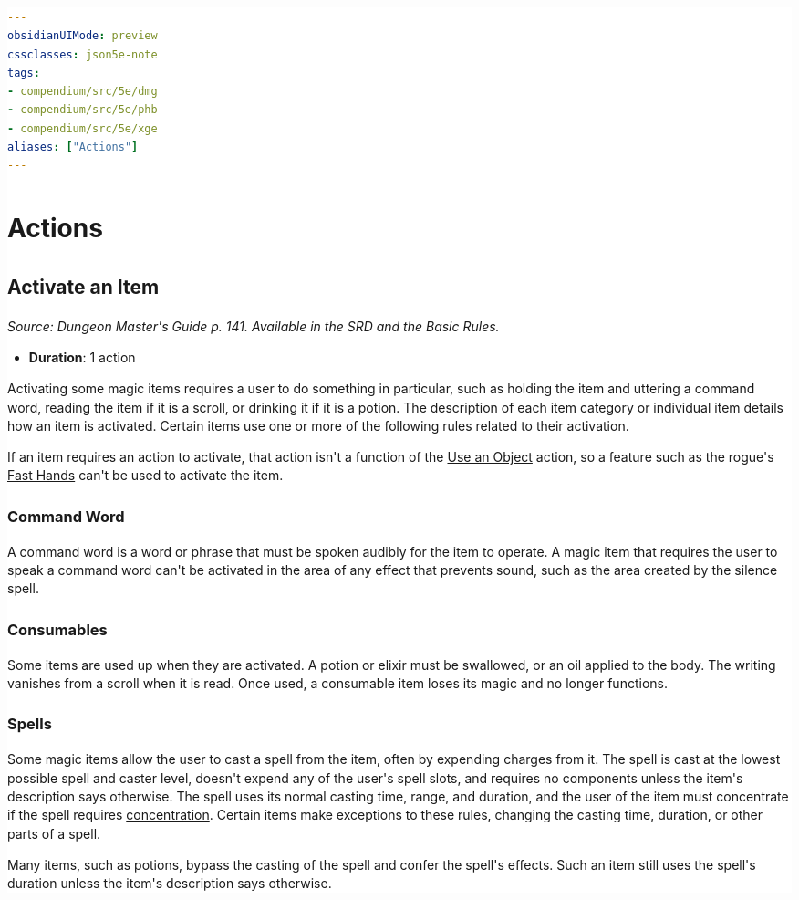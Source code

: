 ```yaml
---
obsidianUIMode: preview
cssclasses: json5e-note
tags:
- compendium/src/5e/dmg
- compendium/src/5e/phb
- compendium/src/5e/xge
aliases: ["Actions"]
---
```

# Actions

## Activate an Item
_Source: Dungeon Master's Guide p. 141. Available in the SRD and the Basic Rules._

- **Duration**: 1 action

Activating some magic items requires a user to do something in particular, such as holding the item and uttering a command word, reading the item if it is a scroll, or drinking it if it is a potion. The description of each item category or individual item details how an item is activated. Certain items use one or more of the following rules related to their activation.

If an item requires an action to activate, that action isn't a function of the [Use an Object](_actions.md#Use%20an%20Object) action, so a feature such as the rogue's [Fast Hands](rogue-thief.md#Fast%20Hands%20(Level%203)) can't be used to activate the item.

### Command Word

A command word is a word or phrase that must be spoken audibly for the item to operate. A magic item that requires the user to speak a command word can't be activated in the area of any effect that prevents sound, such as the area created by the silence spell.

### Consumables

Some items are used up when they are activated. A potion or elixir must be swallowed, or an oil applied to the body. The writing vanishes from a scroll when it is read. Once used, a consumable item loses its magic and no longer functions.

### Spells

Some magic items allow the user to cast a spell from the item, often by expending charges from it. The spell is cast at the lowest possible spell and caster level, doesn't expend any of the user's spell slots, and requires no components unless the item's description says otherwise. The spell uses its normal casting time, range, and duration, and the user of the item must concentrate if the spell requires [concentration](_conditions.md#concentration). Certain items make exceptions to these rules, changing the casting time, duration, or other parts of a spell.

Many items, such as potions, bypass the casting of the spell and confer the spell's effects. Such an item still uses the spell's duration unless the item's description says otherwise.
